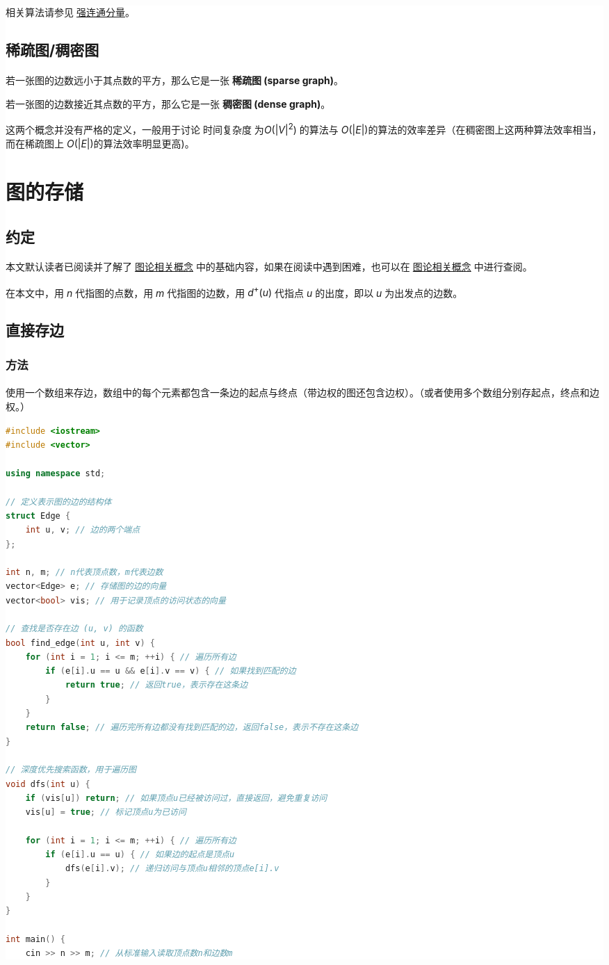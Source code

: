 相关算法请参见 [强连通分量](./scc.md)。

## 稀疏图/稠密图

若一张图的边数远小于其点数的平方，那么它是一张 **稀疏图 (sparse graph)**。

若一张图的边数接近其点数的平方，那么它是一张 **稠密图 (dense graph)**。

这两个概念并没有严格的定义，一般用于讨论 时间复杂度 为$O(|V|^2)$ 的算法与 $O(|E|)$的算法的效率差异（在稠密图上这两种算法效率相当，而在稀疏图上 $O(|E|)$的算法效率明显更高)。

# 图的存储

## 约定

本文默认读者已阅读并了解了 [图论相关概念](./concept.md) 中的基础内容，如果在阅读中遇到困难，也可以在 [图论相关概念](./concept.md) 中进行查阅。

在本文中，用 $n$ 代指图的点数，用 $m$ 代指图的边数，用 $d^+(u)$ 代指点 $u$ 的出度，即以 $u$ 为出发点的边数。

## 直接存边

### 方法

使用一个数组来存边，数组中的每个元素都包含一条边的起点与终点（带边权的图还包含边权）。（或者使用多个数组分别存起点，终点和边权。）

```cpp
#include <iostream>
#include <vector>

using namespace std;

// 定义表示图的边的结构体
struct Edge {
    int u, v; // 边的两个端点
};

int n, m; // n代表顶点数，m代表边数
vector<Edge> e; // 存储图的边的向量
vector<bool> vis; // 用于记录顶点的访问状态的向量

// 查找是否存在边 (u, v) 的函数
bool find_edge(int u, int v) {
    for (int i = 1; i <= m; ++i) { // 遍历所有边
        if (e[i].u == u && e[i].v == v) { // 如果找到匹配的边
            return true; // 返回true，表示存在这条边
        }
    }
    return false; // 遍历完所有边都没有找到匹配的边，返回false，表示不存在这条边
}

// 深度优先搜索函数，用于遍历图
void dfs(int u) {
    if (vis[u]) return; // 如果顶点u已经被访问过，直接返回，避免重复访问
    vis[u] = true; // 标记顶点u为已访问

    for (int i = 1; i <= m; ++i) { // 遍历所有边
        if (e[i].u == u) { // 如果边的起点是顶点u
            dfs(e[i].v); // 递归访问与顶点u相邻的顶点e[i].v
        }
    }
}

int main() {
    cin >> n >> m; // 从标准输入读取顶点数n和边数m
```